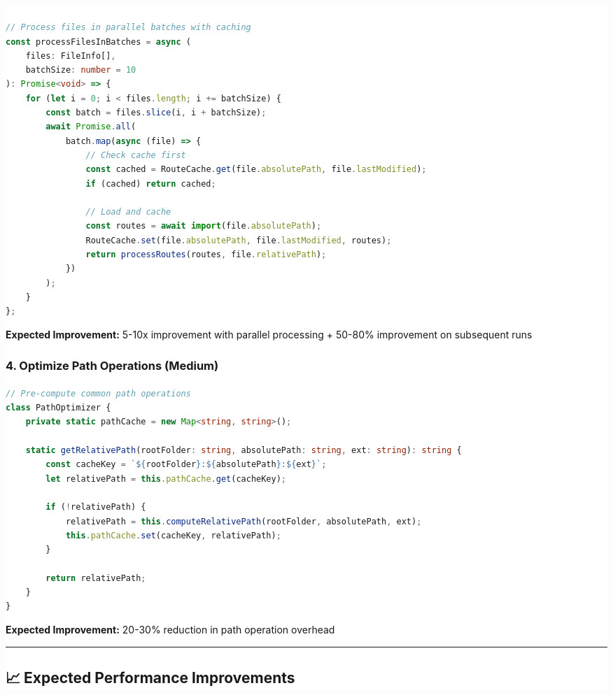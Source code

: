 ```typescript

// Process files in parallel batches with caching
const processFilesInBatches = async (
    files: FileInfo[],
    batchSize: number = 10
): Promise<void> => {
    for (let i = 0; i < files.length; i += batchSize) {
        const batch = files.slice(i, i + batchSize);
        await Promise.all(
            batch.map(async (file) => {
                // Check cache first
                const cached = RouteCache.get(file.absolutePath, file.lastModified);
                if (cached) return cached;
                
                // Load and cache
                const routes = await import(file.absolutePath);
                RouteCache.set(file.absolutePath, file.lastModified, routes);
                return processRoutes(routes, file.relativePath);
            })
        );
    }
};
```

**Expected Improvement:** 5-10x improvement with parallel processing + 50-80% improvement on subsequent runs

### 4. **Optimize Path Operations** (Medium)

```typescript
// Pre-compute common path operations
class PathOptimizer {
    private static pathCache = new Map<string, string>();
    
    static getRelativePath(rootFolder: string, absolutePath: string, ext: string): string {
        const cacheKey = `${rootFolder}:${absolutePath}:${ext}`;
        let relativePath = this.pathCache.get(cacheKey);
        
        if (!relativePath) {
            relativePath = this.computeRelativePath(rootFolder, absolutePath, ext);
            this.pathCache.set(cacheKey, relativePath);
        }
        
        return relativePath;
    }
}
```

**Expected Improvement:** 20-30% reduction in path operation overhead

---

## 📈 Expected Performance Improvements
